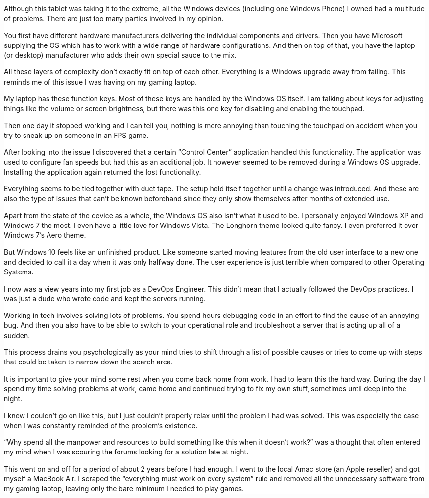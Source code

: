 Although this tablet was taking it to the extreme, all the Windows devices (including one Windows Phone) I owned had a multitude of problems. There are just too many parties involved in my opinion.

You first have different hardware manufacturers delivering the individual components and drivers. Then you have Microsoft supplying the OS which has to work with a wide range of hardware configurations. And then on top of that, you have the laptop (or desktop) manufacturer who adds their own special sauce to the mix.

All these layers of complexity don’t exactly fit on top of each other. Everything is a Windows upgrade away from failing. This reminds me of this issue I was having on my gaming laptop.

My laptop has these function keys. Most of these keys are handled by the Windows OS itself. I am talking about keys for adjusting things like the volume or screen brightness, but there was this one key for disabling and enabling the touchpad.

Then one day it stopped working and I can tell you, nothing is more annoying than touching the touchpad on accident when you try to sneak up on someone in an FPS game.

After looking into the issue I discovered that a certain “Control Center” application handled this functionality. The application was used to configure fan speeds but had this as an additional job. It however seemed to be removed during a Windows OS upgrade. Installing the application again returned the lost functionality.

Everything seems to be tied together with duct tape. The setup held itself together until a change was introduced. And these are also the type of issues that can’t be known beforehand since they only show themselves after months of extended use.

Apart from the state of the device as a whole, the Windows OS also isn’t what it used to be. I personally enjoyed Windows XP and Windows 7 the most. I even have a little love for Windows Vista. The Longhorn theme looked quite fancy. I even preferred it over Windows 7’s Aero theme.

But Windows 10 feels like an unfinished product. Like someone started moving features from the old user interface to a new one and decided to call it a day when it was only halfway done. The user experience is just terrible when compared to other Operating Systems.

I now was a view years into my first job as a DevOps Engineer. This didn’t mean that I actually followed the DevOps practices. I was just a dude who wrote code and kept the servers running.

Working in tech involves solving lots of problems. You spend hours debugging code in an effort to find the cause of an annoying bug. And then you also have to be able to switch to your operational role and troubleshoot a server that is acting up all of a sudden.

This process drains you psychologically as your mind tries to shift through a list of possible causes or tries to come up with steps that could be taken to narrow down the search area.

It is important to give your mind some rest when you come back home from work. I had to learn this the hard way. During the day I spend my time solving problems at work, came home and continued trying to fix my own stuff, sometimes until deep into the night.

I knew I couldn’t go on like this, but I just couldn’t properly relax until the problem I had was solved. This was especially the case when I was constantly reminded of the problem’s existence.

“Why spend all the manpower and resources to build something like this when it doesn’t work?” was a thought that often entered my mind when I was scouring the forums looking for a solution late at night.

This went on and off for a period of about 2 years before I had enough. I went to the local Amac store (an Apple reseller) and got myself a MacBook Air. I scraped the “everything must work on every system” rule and removed all the unnecessary software from my gaming laptop, leaving only the bare minimum I needed to play games.
